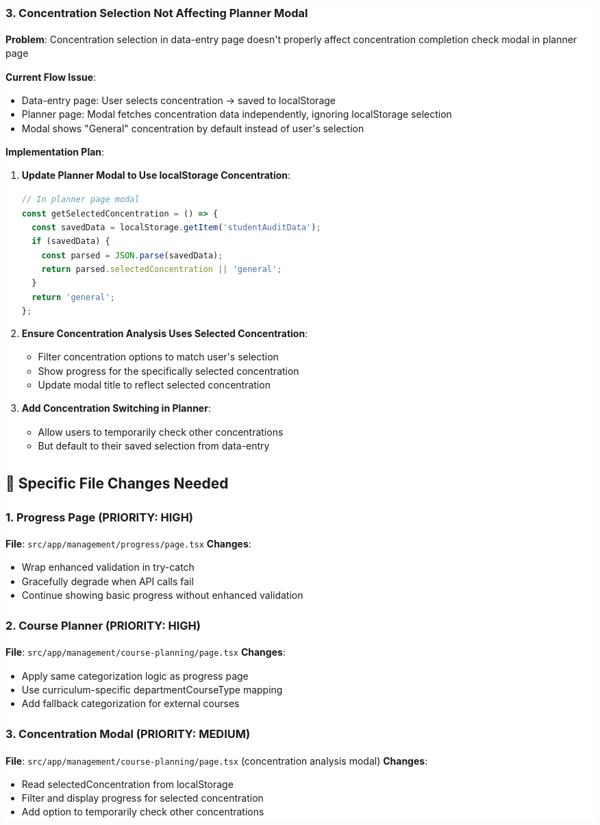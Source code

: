 ### 3. Concentration Selection Not Affecting Planner Modal
**Problem**: Concentration selection in data-entry page doesn't properly affect concentration completion check modal in planner page

**Current Flow Issue**:
- Data-entry page: User selects concentration → saved to localStorage
- Planner page: Modal fetches concentration data independently, ignoring localStorage selection
- Modal shows "General" concentration by default instead of user's selection

**Implementation Plan**:
1. **Update Planner Modal to Use localStorage Concentration**:
   ```typescript
   // In planner page modal
   const getSelectedConcentration = () => {
     const savedData = localStorage.getItem('studentAuditData');
     if (savedData) {
       const parsed = JSON.parse(savedData);
       return parsed.selectedConcentration || 'general';
     }
     return 'general';
   };
   ```

2. **Ensure Concentration Analysis Uses Selected Concentration**:
   - Filter concentration options to match user's selection
   - Show progress for the specifically selected concentration
   - Update modal title to reflect selected concentration

3. **Add Concentration Switching in Planner**:
   - Allow users to temporarily check other concentrations
   - But default to their saved selection from data-entry

## 🔧 Specific File Changes Needed

### 1. Progress Page (PRIORITY: HIGH)
**File**: `src/app/management/progress/page.tsx`
**Changes**:
- Wrap enhanced validation in try-catch
- Gracefully degrade when API calls fail
- Continue showing basic progress without enhanced validation

### 2. Course Planner (PRIORITY: HIGH)  
**File**: `src/app/management/course-planning/page.tsx`
**Changes**:
- Apply same categorization logic as progress page
- Use curriculum-specific departmentCourseType mapping
- Add fallback categorization for external courses

### 3. Concentration Modal (PRIORITY: MEDIUM)
**File**: `src/app/management/course-planning/page.tsx` (concentration analysis modal)
**Changes**:
- Read selectedConcentration from localStorage
- Filter and display progress for selected concentration
- Add option to temporarily check other concentrations
